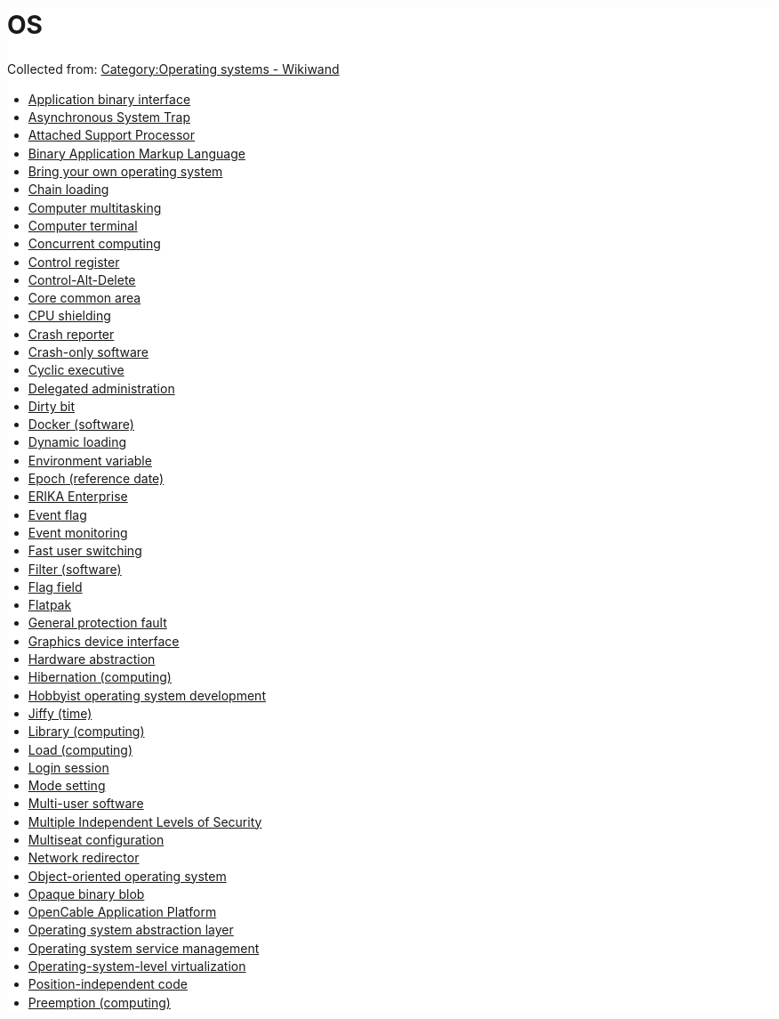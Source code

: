 # OS

Collected from: [Category:Operating systems - Wikiwand](https://www.wikiwand.com/en/Category:Operating_systems)

- [Application binary interface](https://en.wikipedia.org/wiki/Application_binary_interface)
- [Asynchronous System Trap](https://en.wikipedia.org/wiki/Asynchronous_System_Trap)
- [Attached Support Processor](https://en.wikipedia.org/wiki/Attached_Support_Processor)
- [Binary Application Markup Language](https://en.wikipedia.org/wiki/Binary_Application_Markup_Language)
- [Bring your own operating system](https://en.wikipedia.org/wiki/Bring_your_own_operating_system)
- [Chain loading](https://en.wikipedia.org/wiki/Chain_loading)
- [Computer multitasking](https://en.wikipedia.org/wiki/Computer_multitasking)
- [Computer terminal](https://en.wikipedia.org/wiki/Computer_terminal)
- [Concurrent computing](https://en.wikipedia.org/wiki/Concurrent_computing)
- [Control register](https://en.wikipedia.org/wiki/Control_register)
- [Control-Alt-Delete](https://en.wikipedia.org/wiki/Control-Alt-Delete)
- [Core common area](https://en.wikipedia.org/wiki/Core_common_area)
- [CPU shielding](https://en.wikipedia.org/wiki/CPU_shielding)
- [Crash reporter](https://en.wikipedia.org/wiki/Crash_reporter)
- [Crash-only software](https://en.wikipedia.org/wiki/Crash-only_software)
- [Cyclic executive](https://en.wikipedia.org/wiki/Cyclic_executive)
- [Delegated administration](https://en.wikipedia.org/wiki/Delegated_administration)
- [Dirty bit](https://en.wikipedia.org/wiki/Dirty_bit)
- [Docker (software)](https://en.wikipedia.org/wiki/Docker_(software))
- [Dynamic loading](https://en.wikipedia.org/wiki/Dynamic_loading)
- [Environment variable](https://en.wikipedia.org/wiki/Environment_variable)
- [Epoch (reference date)](https://en.wikipedia.org/wiki/Epoch_(reference_date))
- [ERIKA Enterprise](https://en.wikipedia.org/wiki/ERIKA_Enterprise)
- [Event flag](https://en.wikipedia.org/wiki/Event_flag)
- [Event monitoring](https://en.wikipedia.org/wiki/Event_monitoring)
- [Fast user switching](https://en.wikipedia.org/wiki/Fast_user_switching)
- [Filter (software)](https://en.wikipedia.org/wiki/Filter_(software))
- [Flag field](https://en.wikipedia.org/wiki/Flag_field)
- [Flatpak](https://en.wikipedia.org/wiki/Flatpak)
- [General protection fault](https://en.wikipedia.org/wiki/General_protection_fault)
- [Graphics device interface](https://en.wikipedia.org/wiki/Graphics_device_interface)
- [Hardware abstraction](https://en.wikipedia.org/wiki/Hardware_abstraction)
- [Hibernation (computing)](https://en.wikipedia.org/wiki/Hibernation_(computing))
- [Hobbyist operating system development](https://en.wikipedia.org/wiki/Hobbyist_operating_system_development)
- [Jiffy (time)](https://en.wikipedia.org/wiki/Jiffy_(time))
- [Library (computing)](https://en.wikipedia.org/wiki/Library_(computing))
- [Load (computing)](https://en.wikipedia.org/wiki/Load_(computing))
- [Login session](https://en.wikipedia.org/wiki/Login_session)
- [Mode setting](https://en.wikipedia.org/wiki/Mode_setting)
- [Multi-user software](https://en.wikipedia.org/wiki/Multi-user_software)
- [Multiple Independent Levels of Security](https://en.wikipedia.org/wiki/Multiple_Independent_Levels_of_Security)
- [Multiseat configuration](https://en.wikipedia.org/wiki/Multiseat_configuration)
- [Network redirector](https://en.wikipedia.org/wiki/Network_redirector)
- [Object-oriented operating system](https://en.wikipedia.org/wiki/Object-oriented_operating_system)
- [Opaque binary blob](https://en.wikipedia.org/wiki/Opaque_binary_blob)
- [OpenCable Application Platform](https://en.wikipedia.org/wiki/OpenCable_Application_Platform)
- [Operating system abstraction layer](https://en.wikipedia.org/wiki/Operating_system_abstraction_layer)
- [Operating system service management](https://en.wikipedia.org/wiki/Operating_system_service_management)
- [Operating-system-level virtualization](https://en.wikipedia.org/wiki/Operating-system-level_virtualization)
- [Position-independent code](https://en.wikipedia.org/wiki/Position-independent_code)
- [Preemption (computing)](https://en.wikipedia.org/wiki/Preemption_(computing))
